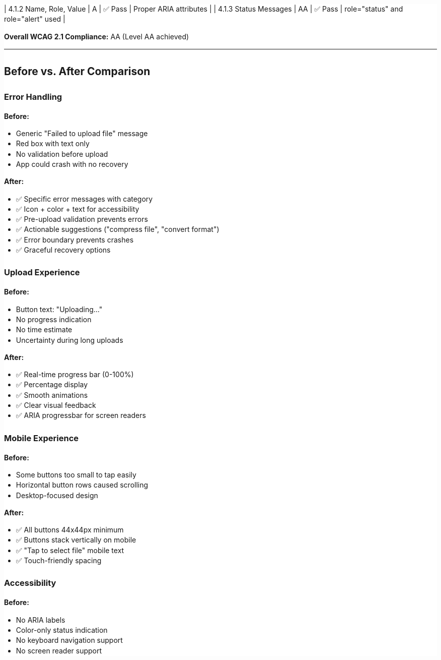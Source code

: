 | 4.1.2 Name, Role, Value | A | ✅ Pass | Proper ARIA attributes |
| 4.1.3 Status Messages | AA | ✅ Pass | role="status" and role="alert" used |

**Overall WCAG 2.1 Compliance:** AA (Level AA achieved)

---

## Before vs. After Comparison

### Error Handling
**Before:**
- Generic "Failed to upload file" message
- Red box with text only
- No validation before upload
- App could crash with no recovery

**After:**
- ✅ Specific error messages with category
- ✅ Icon + color + text for accessibility
- ✅ Pre-upload validation prevents errors
- ✅ Actionable suggestions ("compress file", "convert format")
- ✅ Error boundary prevents crashes
- ✅ Graceful recovery options

### Upload Experience
**Before:**
- Button text: "Uploading..."
- No progress indication
- No time estimate
- Uncertainty during long uploads

**After:**
- ✅ Real-time progress bar (0-100%)
- ✅ Percentage display
- ✅ Smooth animations
- ✅ Clear visual feedback
- ✅ ARIA progressbar for screen readers

### Mobile Experience
**Before:**
- Some buttons too small to tap easily
- Horizontal button rows caused scrolling
- Desktop-focused design

**After:**
- ✅ All buttons 44x44px minimum
- ✅ Buttons stack vertically on mobile
- ✅ "Tap to select file" mobile text
- ✅ Touch-friendly spacing

### Accessibility
**Before:**
- No ARIA labels
- Color-only status indication
- No keyboard navigation support
- No screen reader support
